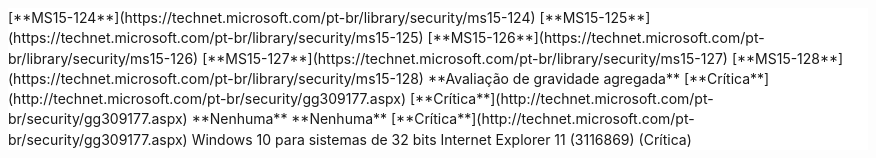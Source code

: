 </td>
<td style="border:1px solid black;">
[**MS15-124**](https://technet.microsoft.com/pt-br/library/security/ms15-124)

</td>
<td style="border:1px solid black;">
[**MS15-125**](https://technet.microsoft.com/pt-br/library/security/ms15-125)

</td>
<td style="border:1px solid black;">
[**MS15-126**](https://technet.microsoft.com/pt-br/library/security/ms15-126)

</td>
<td style="border:1px solid black;">
[**MS15-127**](https://technet.microsoft.com/pt-br/library/security/ms15-127)

</td>
<td style="border:1px solid black;">
[**MS15-128**](https://technet.microsoft.com/pt-br/library/security/ms15-128)

</td>
</tr>
<tr>
<td style="border:1px solid black;">
**Avaliação de gravidade agregada**

</td>
<td style="border:1px solid black;">
[**Crítica**](http://technet.microsoft.com/pt-br/security/gg309177.aspx)

</td>
<td style="border:1px solid black;">
[**Crítica**](http://technet.microsoft.com/pt-br/security/gg309177.aspx)

</td>
<td style="border:1px solid black;">
**Nenhuma**

</td>
<td style="border:1px solid black;">
**Nenhuma**

</td>
<td style="border:1px solid black;">
[**Crítica**](http://technet.microsoft.com/pt-br/security/gg309177.aspx)

</td>
</tr>
<tr>
<td style="border:1px solid black;">
Windows 10 para sistemas de 32 bits

</td>
<td style="border:1px solid black;">
Internet Explorer 11  
(3116869)  
(Crítica)
